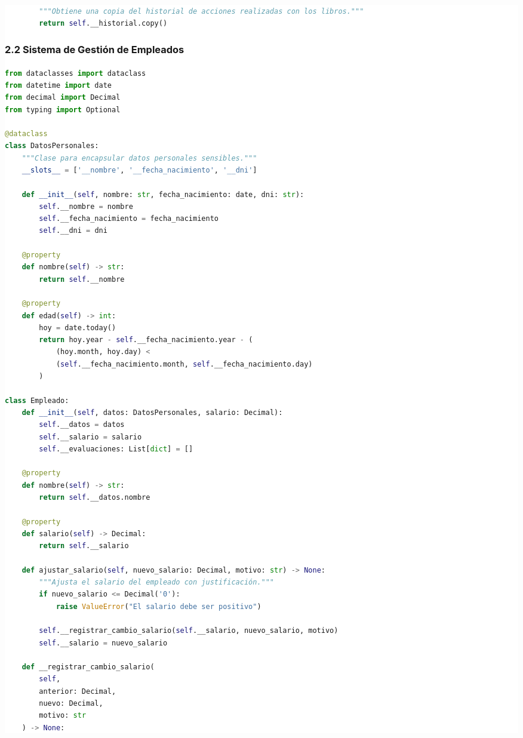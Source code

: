 ```python
        """Obtiene una copia del historial de acciones realizadas con los libros."""
        return self.__historial.copy()

```


### 2.2 Sistema de Gestión de Empleados

```python
from dataclasses import dataclass
from datetime import date
from decimal import Decimal
from typing import Optional

@dataclass
class DatosPersonales:
    """Clase para encapsular datos personales sensibles."""
    __slots__ = ['__nombre', '__fecha_nacimiento', '__dni']
    
    def __init__(self, nombre: str, fecha_nacimiento: date, dni: str):
        self.__nombre = nombre
        self.__fecha_nacimiento = fecha_nacimiento
        self.__dni = dni
    
    @property
    def nombre(self) -> str:
        return self.__nombre
    
    @property
    def edad(self) -> int:
        hoy = date.today()
        return hoy.year - self.__fecha_nacimiento.year - (
            (hoy.month, hoy.day) < 
            (self.__fecha_nacimiento.month, self.__fecha_nacimiento.day)
        )

class Empleado:
    def __init__(self, datos: DatosPersonales, salario: Decimal):
        self.__datos = datos
        self.__salario = salario
        self.__evaluaciones: List[dict] = []
    
    @property
    def nombre(self) -> str:
        return self.__datos.nombre
    
    @property
    def salario(self) -> Decimal:
        return self.__salario
    
    def ajustar_salario(self, nuevo_salario: Decimal, motivo: str) -> None:
        """Ajusta el salario del empleado con justificación."""
        if nuevo_salario <= Decimal('0'):
            raise ValueError("El salario debe ser positivo")
        
        self.__registrar_cambio_salario(self.__salario, nuevo_salario, motivo)
        self.__salario = nuevo_salario
    
    def __registrar_cambio_salario(
        self, 
        anterior: Decimal, 
        nuevo: Decimal, 
        motivo: str
    ) -> None:
```